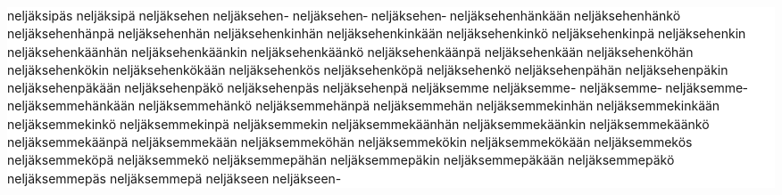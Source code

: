 neljäksipäs
neljäksipä
neljäksehen
neljäksehen-
neljäksehen‐
neljäksehen‑
neljäksehenhänkään
neljäksehenhänkö
neljäksehenhänpä
neljäksehenhän
neljäksehenkinhän
neljäksehenkinkään
neljäksehenkinkö
neljäksehenkinpä
neljäksehenkin
neljäksehenkäänhän
neljäksehenkäänkin
neljäksehenkäänkö
neljäksehenkäänpä
neljäksehenkään
neljäksehenköhän
neljäksehenkökin
neljäksehenkökään
neljäksehenkös
neljäksehenköpä
neljäksehenkö
neljäksehenpähän
neljäksehenpäkin
neljäksehenpäkään
neljäksehenpäkö
neljäksehenpäs
neljäksehenpä
neljäksemme
neljäksemme-
neljäksemme‐
neljäksemme‑
neljäksemmehänkään
neljäksemmehänkö
neljäksemmehänpä
neljäksemmehän
neljäksemmekinhän
neljäksemmekinkään
neljäksemmekinkö
neljäksemmekinpä
neljäksemmekin
neljäksemmekäänhän
neljäksemmekäänkin
neljäksemmekäänkö
neljäksemmekäänpä
neljäksemmekään
neljäksemmeköhän
neljäksemmekökin
neljäksemmekökään
neljäksemmekös
neljäksemmeköpä
neljäksemmekö
neljäksemmepähän
neljäksemmepäkin
neljäksemmepäkään
neljäksemmepäkö
neljäksemmepäs
neljäksemmepä
neljäkseen
neljäkseen-